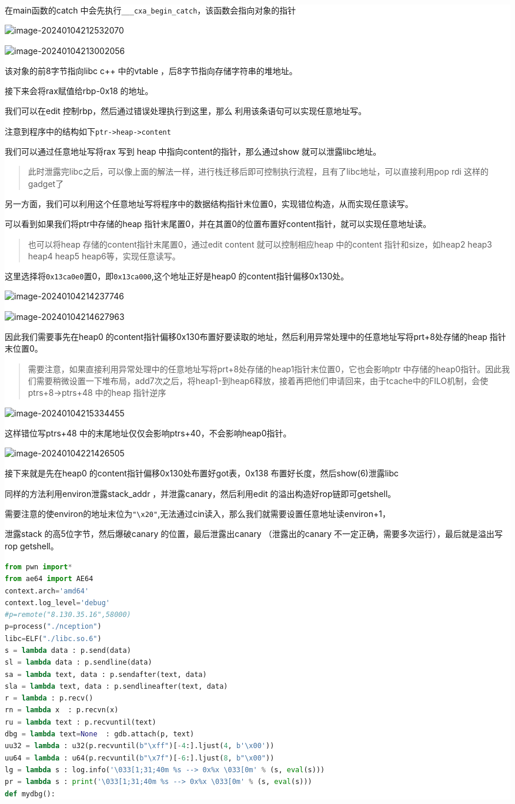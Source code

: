 在main函数的catch 中会先执行`___cxa_begin_catch`，该函数会指向对象的指针

![image-20240104212532070](https://cdn.jsdelivr.net/gh/chuw3i/picodemo@main/img/202505262111780.png)

![image-20240104213002056](https://cdn.jsdelivr.net/gh/chuw3i/picodemo@main/img/202505262111781.png)

该对象的前8字节指向libc c++ 中的vtable ，后8字节指向存储字符串的堆地址。

接下来会将rax赋值给rbp-0x18 的地址。

我们可以在edit 控制rbp，然后通过错误处理执行到这里，那么 利用该条语句可以实现任意地址写。

注意到程序中的结构如下`ptr->heap->content`

我们可以通过任意地址写将rax 写到 heap 中指向content的指针，那么通过show 就可以泄露libc地址。

>  此时泄露完libc之后，可以像上面的解法一样，进行栈迁移后即可控制执行流程，且有了libc地址，可以直接利用pop rdi 这样的gadget了

另一方面，我们可以利用这个任意地址写将程序中的数据结构指针末位置0，实现错位构造，从而实现任意读写。

可以看到如果我们将ptr中存储的heap 指针末尾置0，并在其置0的位置布置好content指针，就可以实现任意地址读。

> 也可以将heap 存储的content指针末尾置0，通过edit content 就可以控制相应heap 中的content 指针和size，如heap2 heap3 heap4 heap5 heap6等，实现任意读写。

这里选择将`0x13ca0e0`置0，即`0x13ca000`,这个地址正好是heap0 的content指针偏移0x130处。

![image-20240104214237746](https://cdn.jsdelivr.net/gh/chuw3i/picodemo@main/img/202505262111782.png)

![image-20240104214627963](https://cdn.jsdelivr.net/gh/chuw3i/picodemo@main/img/202505262111783.png)

因此我们需要事先在heap0 的content指针偏移0x130布置好要读取的地址，然后利用异常处理中的任意地址写将prt+8处存储的heap 指针末位置0。

> 需要注意，如果直接利用异常处理中的任意地址写将prt+8处存储的heap1指针末位置0，它也会影响ptr 中存储的heap0指针。因此我们需要稍微设置一下堆布局，add7次之后，将heap1-到heap6释放，接着再把他们申请回来，由于tcache中的FILO机制，会使ptrs+8->ptrs+48 中的heap 指针逆序

![image-20240104215334455](https://cdn.jsdelivr.net/gh/chuw3i/picodemo@main/img/202505262111784.png)

这样错位写ptrs+48 中的末尾地址仅仅会影响ptrs+40，不会影响heap0指针。

![image-20240104221426505](https://cdn.jsdelivr.net/gh/chuw3i/picodemo@main/img/202505262111785.png) 

接下来就是先在heap0 的content指针偏移0x130处布置好got表，0x138 布置好长度，然后show(6)泄露libc

同样的方法利用environ泄露stack_addr ，并泄露canary，然后利用edit 的溢出构造好rop链即可getshell。

需要注意的使environ的地址末位为`"\x20"`,无法通过cin读入，那么我们就需要设置任意地址读environ+1，

泄露stack 的高5位字节，然后爆破canary 的位置，最后泄露出canary （泄露出的canary 不一定正确，需要多次运行），最后就是溢出写rop getshell。

```python
from pwn import*
from ae64 import AE64
context.arch='amd64'
context.log_level='debug'
#p=remote("8.130.35.16",58000)
p=process("./nception")
libc=ELF("./libc.so.6")
s = lambda data : p.send(data)
sl = lambda data : p.sendline(data)
sa = lambda text, data : p.sendafter(text, data)
sla = lambda text, data : p.sendlineafter(text, data)
r = lambda : p.recv()
rn = lambda x  : p.recvn(x)
ru = lambda text : p.recvuntil(text)
dbg = lambda text=None  : gdb.attach(p, text)
uu32 = lambda : u32(p.recvuntil(b"\xff")[-4:].ljust(4, b'\x00'))
uu64 = lambda : u64(p.recvuntil(b"\x7f")[-6:].ljust(8, b"\x00"))
lg = lambda s : log.info('\033[1;31;40m %s --> 0x%x \033[0m' % (s, eval(s)))
pr = lambda s : print('\033[1;31;40m %s --> 0x%x \033[0m' % (s, eval(s)))
def mydbg():
```